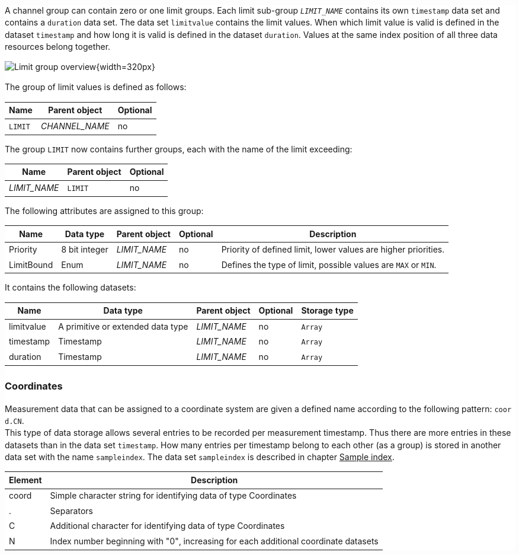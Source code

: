 A channel group can contain zero or one limit groups. Each limit sub-group *`LIMIT_NAME`* contains its own `timestamp` data set and contains a `duration` data set. The data set `limitvalue` contains the limit values. When which limit value is valid is defined in the dataset `timestamp` and how long it is valid is defined in the dataset `duration`. Values at the same index position of all three data resources belong together.

![Limit group overview](images/generated/rcmdx_limit_group.png){width=320px}

The group of limit values is defined as follows:

| Name | Parent object | Optional |
|--|--|--|
| `LIMIT` | *CHANNEL_NAME* | no |

The group `LIMIT` now contains further groups, each with the name of the limit exceeding:

| Name | Parent object | Optional |
|--|--|--|
| *LIMIT_NAME* | `LIMIT` | no |

The following attributes are assigned to this group:

| Name | Data type | Parent object | Optional | Description |
|---|---|---|---|-----|
| Priority | 8 bit integer | *LIMIT_NAME* | no | Priority of defined limit, lower values are higher priorities. |
| LimitBound | Enum | *LIMIT_NAME* | no | Defines the type of limit, possible values are `MAX` or `MIN`. |

It contains the following datasets:

| Name | Data type | Parent object | Optional | Storage type |
|----|---|----|---|----|
| limitvalue | A primitive or extended data type | *LIMIT_NAME* | no | `Array` |
| timestamp | Timestamp | *LIMIT_NAME* | no | `Array` |
| duration | Timestamp | *LIMIT_NAME* | no | `Array` |

### Coordinates

Measurement data that can be assigned to a coordinate system are given a defined name according to the following pattern: `coord.CN`.  
This type of data storage allows several entries to be recorded per measurement timestamp. Thus there are more entries in these datasets than in the data set `timestamp`. How many entries per timestamp belong to each other (as a group) is stored in another data set with the name `sampleindex`. The data set `sampleindex` is described in chapter [Sample index](#sample-index).

| Element | Description |
|--|------|
| coord | Simple character string for identifying data of type Coordinates |
| . | Separators
| C | Additional character for identifying data of type Coordinates |
| N | Index number beginning with "0", increasing for each additional coordinate datasets |
